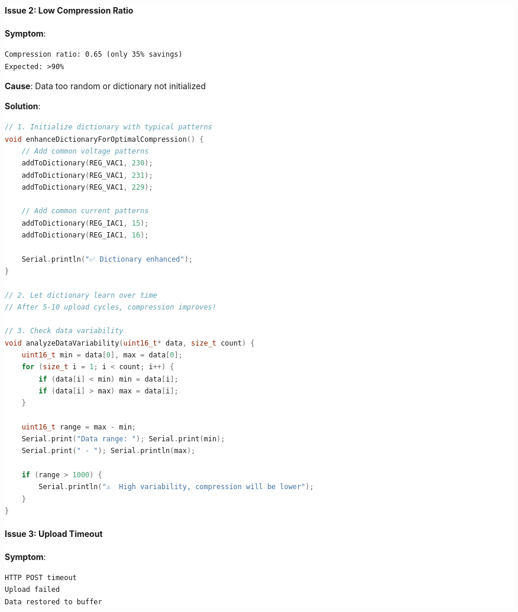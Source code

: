 #### Issue 2: Low Compression Ratio

**Symptom**:
```
Compression ratio: 0.65 (only 35% savings)
Expected: >90%
```

**Cause**: Data too random or dictionary not initialized

**Solution**:

```cpp
// 1. Initialize dictionary with typical patterns
void enhanceDictionaryForOptimalCompression() {
    // Add common voltage patterns
    addToDictionary(REG_VAC1, 230);
    addToDictionary(REG_VAC1, 231);
    addToDictionary(REG_VAC1, 229);
    
    // Add common current patterns
    addToDictionary(REG_IAC1, 15);
    addToDictionary(REG_IAC1, 16);
    
    Serial.println("✅ Dictionary enhanced");
}

// 2. Let dictionary learn over time
// After 5-10 upload cycles, compression improves!

// 3. Check data variability
void analyzeDataVariability(uint16_t* data, size_t count) {
    uint16_t min = data[0], max = data[0];
    for (size_t i = 1; i < count; i++) {
        if (data[i] < min) min = data[i];
        if (data[i] > max) max = data[i];
    }
    
    uint16_t range = max - min;
    Serial.print("Data range: "); Serial.print(min);
    Serial.print(" - "); Serial.println(max);
    
    if (range > 1000) {
        Serial.println("⚠️  High variability, compression will be lower");
    }
}
```

#### Issue 3: Upload Timeout

**Symptom**:
```
HTTP POST timeout
Upload failed
Data restored to buffer
```
